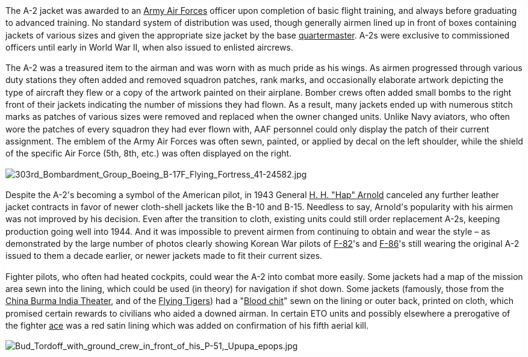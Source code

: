 The A-2 jacket was awarded to an [Army Air
Forces](Army_Air_Forces "wikilink") officer upon completion of basic
flight training, and always before graduating to advanced training. No
standard system of distribution was used, though generally airmen lined
up in front of boxes containing jackets of various sizes and given the
appropriate size jacket by the base
[quartermaster](quartermaster "wikilink"). A-2s were exclusive to
commissioned officers until early in World War II, when also issued to
enlisted aircrews.

The A-2 was a treasured item to the airman and was worn with as much
pride as his wings. As airmen progressed through various duty stations
they often added and removed squadron patches, rank marks, and
occasionally elaborate artwork depicting the type of aircraft they flew
or a copy of the artwork painted on their airplane. Bomber crews often
added small bombs to the right front of their jackets indicating the
number of missions they had flown. As a result, many jackets ended up
with numerous stitch marks as patches of various sizes were removed and
replaced when the owner changed units. Unlike Navy aviators, who often
wore the patches of every squadron they had ever flown with, AAF
personnel could only display the patch of their current assignment. The
emblem of the Army Air Forces was often sewn, painted, or applied by
decal on the left shoulder, while the shield of the specific Air Force
(5th, 8th, etc.) was often displayed on the right.

![](303rd_Bombardment_Group_Boeing_B-17F_Flying_Fortress_41-24582.jpg "303rd_Bombardment_Group_Boeing_B-17F_Flying_Fortress_41-24582.jpg")

Despite the A-2's becoming a symbol of the American pilot, in 1943
General [H. H. "Hap" Arnold](Henry_H._Arnold "wikilink") canceled any
further leather jacket contracts in favor of newer cloth-shell jackets
like the B-10 and B-15. Needless to say, Arnold's popularity with his
airmen was not improved by his decision. Even after the transition to
cloth, existing units could still order replacement A-2s, keeping
production going well into 1944. And it was impossible to prevent airmen
from continuing to obtain and wear the style – as demonstrated by the
large number of photos clearly showing Korean War pilots of
[F-82](F-82_Twin_Mustang "wikilink")'s and [F-86](F-86 "wikilink")'s
still wearing the original A-2 issued to them a decade earlier, or newer
jackets made to fit their current sizes.

Fighter pilots, who often had heated cockpits, could wear the A-2 into
combat more easily. Some jackets had a map of the mission area sewn into
the lining, which could be used (in theory) for navigation if shot down.
Some jackets (famously, those from the [China Burma India
Theater](China_Burma_India_Theater "wikilink"), and of the [Flying
Tigers](American_Volunteer_Group "wikilink")) had a "[Blood
chit](Blood_chit "wikilink")" sewn on the lining or outer back, printed
on cloth, which promised certain rewards to civilians who aided a downed
airman. In certain ETO units and possibly elsewhere a prerogative of the
fighter [ace](ace "wikilink") was a red satin lining which was added on
confirmation of his fifth aerial kill.

![](Bud_Tordoff_with_ground_crew_in_front_of_his_P-51,_Upupa_epops.jpg "Bud_Tordoff_with_ground_crew_in_front_of_his_P-51,_Upupa_epops.jpg")
